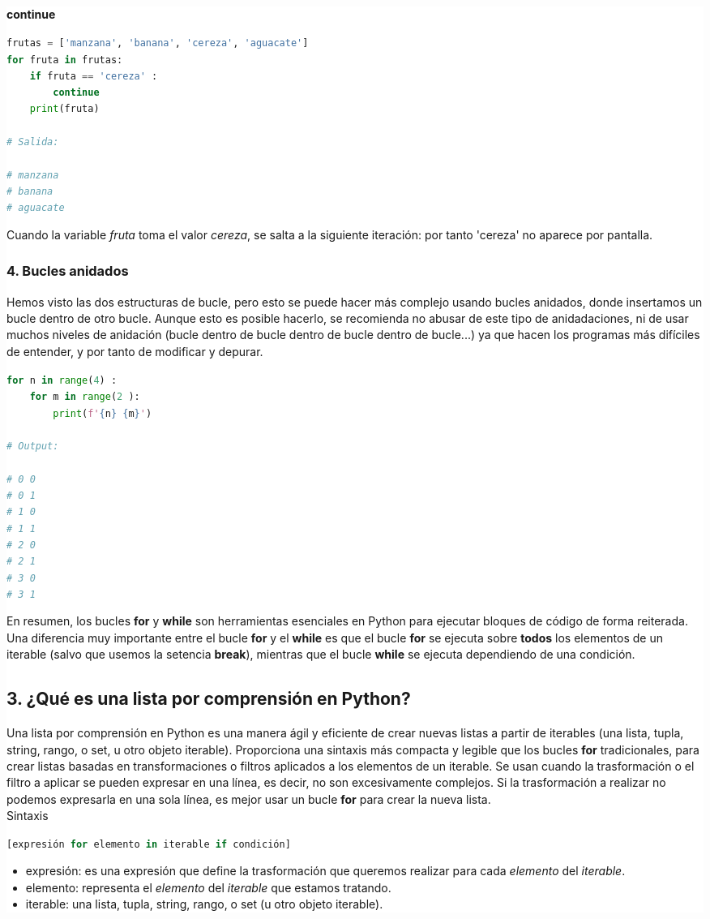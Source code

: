 
**continue**

```python
frutas = ['manzana', 'banana', 'cereza', 'aguacate']
for fruta in frutas:
    if fruta == 'cereza' :
        continue
    print(fruta)

# Salida:

# manzana
# banana
# aguacate
```
Cuando la variable *fruta* toma el valor *cereza*, se salta a la siguiente iteración: por tanto 'cereza' no aparece por pantalla.


### 4. Bucles anidados
Hemos visto las dos estructuras de bucle, pero esto se puede hacer más complejo usando bucles anidados, donde insertamos un bucle dentro de otro bucle. Aunque esto es posible hacerlo, se recomienda no abusar de este tipo de anidadaciones, ni de usar muchos niveles de anidación (bucle dentro de bucle dentro de bucle dentro de bucle...) ya que hacen los programas más difíciles de entender, y por tanto de modificar y depurar.
```python
for n in range(4) :
    for m in range(2 ):
        print(f'{n} {m}')

# Output:

# 0 0
# 0 1
# 1 0
# 1 1
# 2 0
# 2 1
# 3 0
# 3 1
```

En resumen, los bucles **for** y **while** son herramientas esenciales en Python para ejecutar bloques de código de forma reiterada. Una diferencia muy importante entre el bucle **for** y el **while** es que el bucle **for** se ejecuta sobre **todos** los elementos de un iterable (salvo que usemos la setencia **break**), mientras que el bucle **while** se ejecuta dependiendo de una condición. 


## 3. ¿Qué es una lista por comprensión en Python?
Una lista por comprensión en Python es una manera ágil y eficiente de crear nuevas listas a partir de iterables (una lista, tupla, string, rango, o set, u otro objeto iterable). Proporciona una sintaxis más compacta y legible que los bucles **for** tradicionales, para crear listas basadas en transformaciones o filtros aplicados a los elementos de un iterable.  Se usan cuando la trasformación o el filtro a aplicar se pueden expresar en una línea, es decir, no son excesivamente complejos. Si la trasformación a realizar no podemos expresarla en una sola línea, es mejor usar un bucle **for** para crear la nueva lista.  
Sintaxis
```python
[expresión for elemento in iterable if condición]
```
- expresión: es una expresión que define la trasformación que queremos realizar para cada *elemento* del *iterable*.
- elemento: representa el *elemento* del *iterable* que estamos tratando.
- iterable: una lista, tupla, string, rango, o set (u otro objeto iterable).